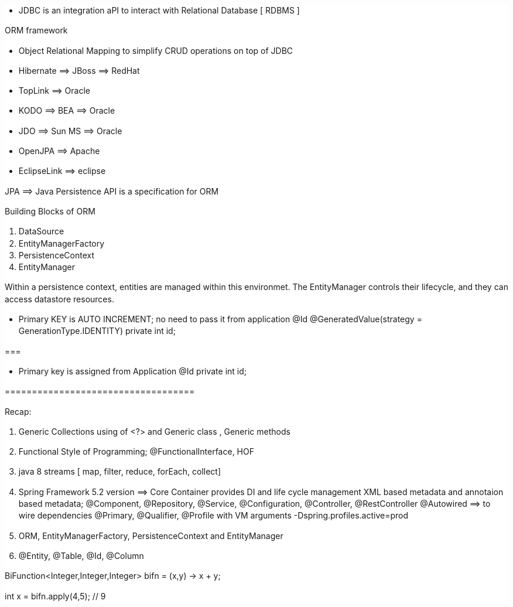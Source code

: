 * JDBC is an integration aPI to interact with Relational Database [ RDBMS ]

ORM framework
* Object Relational Mapping to simplify CRUD operations on top of JDBC

* Hibernate ==> JBoss ==> RedHat
* TopLink ==> Oracle
* KODO ==> BEA ==> Oracle
* JDO ==> Sun MS ==> Oracle
* OpenJPA ==> Apache
* EclipseLink ==> eclipse

JPA ==> Java Persistence API is a specification for ORM 

Building Blocks of ORM
1) DataSource
2) EntityManagerFactory
3) PersistenceContext
4) EntityManager



Within a persistence context, entities are managed within this environmet. 
The EntityManager controls their lifecycle, and they can access datastore resources.

* Primary KEY is AUTO INCREMENT; no need to pass it from application
	@Id
	@GeneratedValue(strategy = GenerationType.IDENTITY)
	private int id;

===
* Primary key is assigned from Application
	@Id
	private int id;

===================================


Recap:
1) Generic Collections using of <?> and <T>
	Generic class , Generic methods
2) Functional Style of Programming; @FunctionalInterface, HOF
3) java 8 streams [ map, filter, reduce, forEach, collect]
4) Spring Framework 5.2 version ==> Core Container provides DI and life cycle management
XML based metadata and annotaion based metadata;
@Component, @Repository, @Service, @Configuration, @Controller, @RestController
@Autowired ==> to wire dependencies
@Primary, @Qualifier, @Profile with VM arguments -Dspring.profiles.active=prod

5) ORM, EntityManagerFactory, PersistenceContext and EntityManager
6) @Entity, @Table, @Id, @Column



BiFunction<Integer,Integer,Integer> bifn = (x,y) -> x + y;


int x = bifn.apply(4,5); // 9

